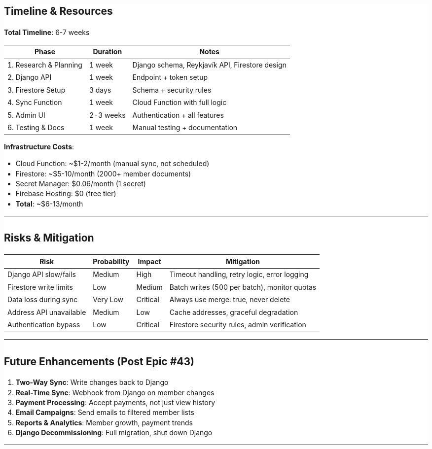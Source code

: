 
## Timeline & Resources

**Total Timeline**: 6-7 weeks

| Phase | Duration | Notes |
|-------|----------|-------|
| 1. Research & Planning | 1 week | Django schema, Reykjavík API, Firestore design |
| 2. Django API | 1 week | Endpoint + token setup |
| 3. Firestore Setup | 3 days | Schema + security rules |
| 4. Sync Function | 1 week | Cloud Function with full logic |
| 5. Admin UI | 2-3 weeks | Authentication + all features |
| 6. Testing & Docs | 1 week | Manual testing + documentation |

**Infrastructure Costs**:
- Cloud Function: ~$1-2/month (manual sync, not scheduled)
- Firestore: ~$5-10/month (2000+ member documents)
- Secret Manager: $0.06/month (1 secret)
- Firebase Hosting: $0 (free tier)
- **Total**: ~$6-13/month

---

## Risks & Mitigation

| Risk | Probability | Impact | Mitigation |
|------|-----------|--------|-----------|
| Django API slow/fails | Medium | High | Timeout handling, retry logic, error logging |
| Firestore write limits | Low | Medium | Batch writes (500 per batch), monitor quotas |
| Data loss during sync | Very Low | Critical | Always use merge: true, never delete |
| Address API unavailable | Medium | Low | Cache addresses, graceful degradation |
| Authentication bypass | Low | Critical | Firestore security rules, admin verification |

---

## Future Enhancements (Post Epic #43)

1. **Two-Way Sync**: Write changes back to Django
2. **Real-Time Sync**: Webhook from Django on member changes
3. **Payment Processing**: Accept payments, not just view history
4. **Email Campaigns**: Send emails to filtered member lists
5. **Reports & Analytics**: Member growth, payment trends
6. **Django Decommissioning**: Full migration, shut down Django

---
